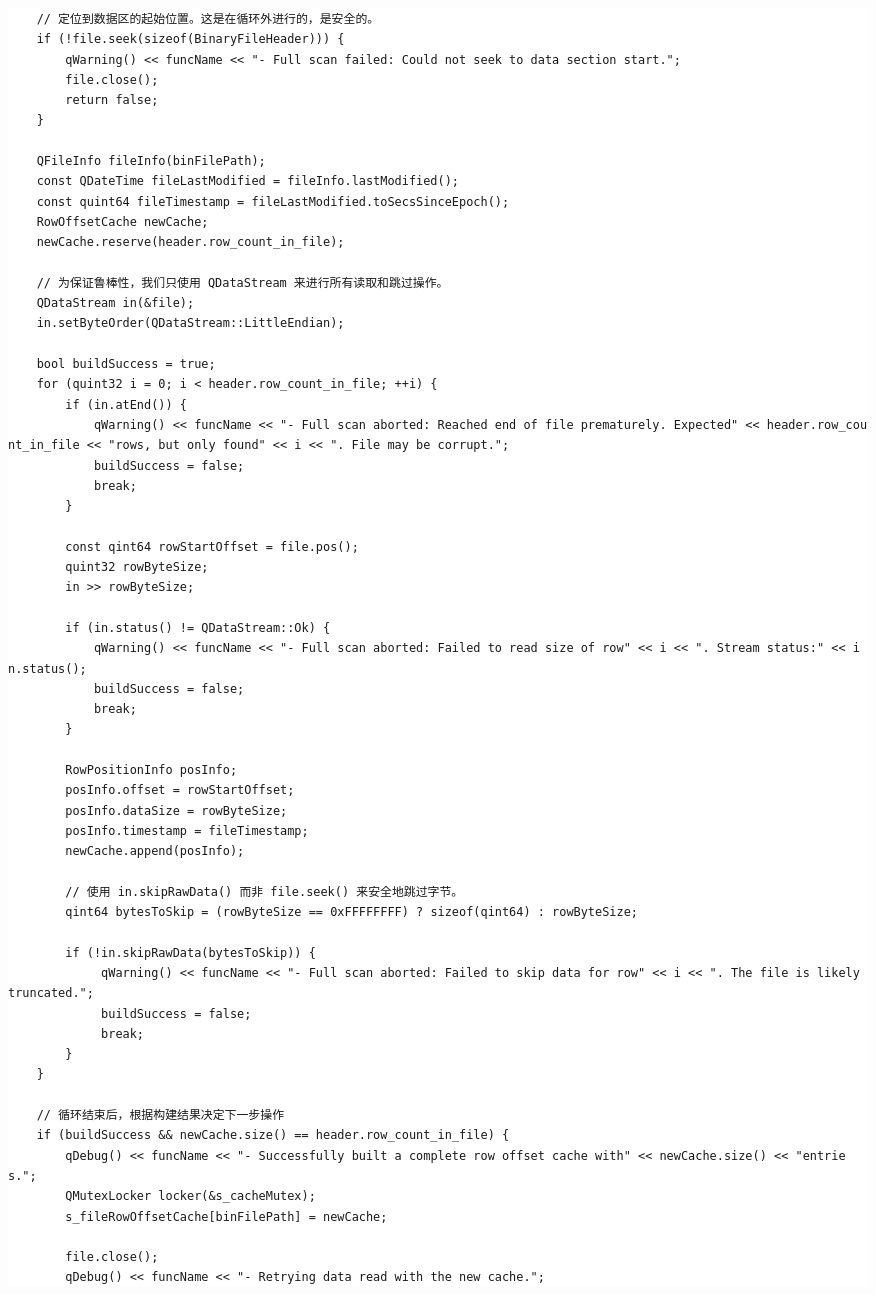 ```
    // 定位到数据区的起始位置。这是在循环外进行的，是安全的。
    if (!file.seek(sizeof(BinaryFileHeader))) {
        qWarning() << funcName << "- Full scan failed: Could not seek to data section start.";
        file.close();
        return false;
    }

    QFileInfo fileInfo(binFilePath);
    const QDateTime fileLastModified = fileInfo.lastModified();
    const quint64 fileTimestamp = fileLastModified.toSecsSinceEpoch();
    RowOffsetCache newCache;
    newCache.reserve(header.row_count_in_file);

    // 为保证鲁棒性，我们只使用 QDataStream 来进行所有读取和跳过操作。
    QDataStream in(&file);
    in.setByteOrder(QDataStream::LittleEndian);

    bool buildSuccess = true;
    for (quint32 i = 0; i < header.row_count_in_file; ++i) {
        if (in.atEnd()) {
            qWarning() << funcName << "- Full scan aborted: Reached end of file prematurely. Expected" << header.row_count_in_file << "rows, but only found" << i << ". File may be corrupt.";
            buildSuccess = false;
            break;
        }

        const qint64 rowStartOffset = file.pos();
        quint32 rowByteSize;
        in >> rowByteSize;

        if (in.status() != QDataStream::Ok) {
            qWarning() << funcName << "- Full scan aborted: Failed to read size of row" << i << ". Stream status:" << in.status();
            buildSuccess = false;
            break;
        }

        RowPositionInfo posInfo;
        posInfo.offset = rowStartOffset;
        posInfo.dataSize = rowByteSize;
        posInfo.timestamp = fileTimestamp;
        newCache.append(posInfo);

        // 使用 in.skipRawData() 而非 file.seek() 来安全地跳过字节。
        qint64 bytesToSkip = (rowByteSize == 0xFFFFFFFF) ? sizeof(qint64) : rowByteSize;
        
        if (!in.skipRawData(bytesToSkip)) {
             qWarning() << funcName << "- Full scan aborted: Failed to skip data for row" << i << ". The file is likely truncated.";
             buildSuccess = false;
             break;
        }
    }

    // 循环结束后，根据构建结果决定下一步操作
    if (buildSuccess && newCache.size() == header.row_count_in_file) {
        qDebug() << funcName << "- Successfully built a complete row offset cache with" << newCache.size() << "entries.";
        QMutexLocker locker(&s_cacheMutex);
        s_fileRowOffsetCache[binFilePath] = newCache;

        file.close();
        qDebug() << funcName << "- Retrying data read with the new cache.";
```